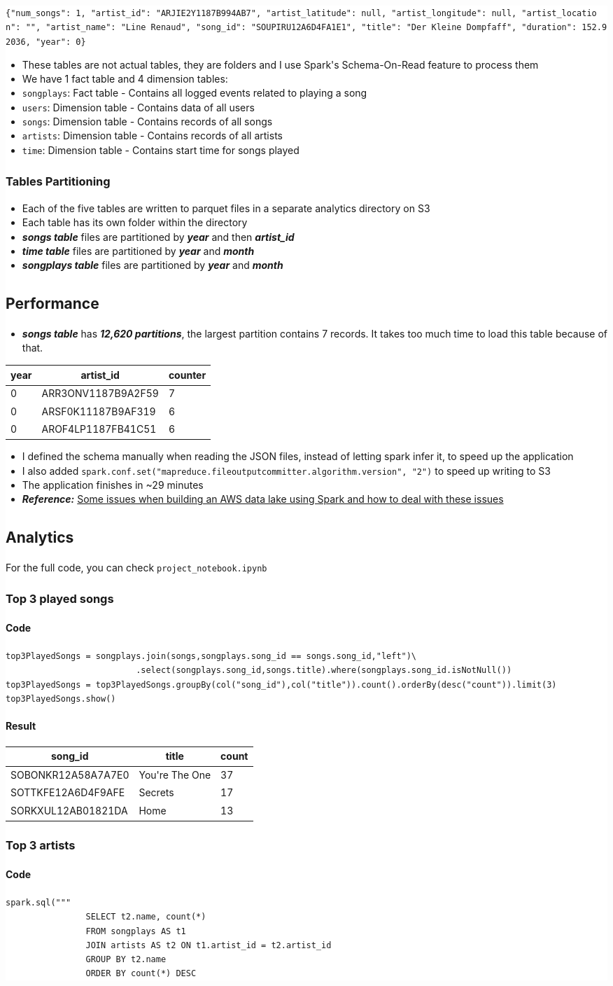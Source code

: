 ```{"num_songs": 1, "artist_id": "ARJIE2Y1187B994AB7", "artist_latitude": null, "artist_longitude": null, "artist_location": "", "artist_name": "Line Renaud", "song_id": "SOUPIRU12A6D4FA1E1", "title": "Der Kleine Dompfaff", "duration": 152.92036, "year": 0}```
- These tables are not actual tables, they are folders and I use Spark's Schema-On-Read feature to process them
- We have 1 fact table and 4 dimension tables:
 - `songplays`: Fact table - Contains all logged events related to playing a song
 - `users`: Dimension table - Contains data of all users
 - `songs`: Dimension table - Contains records of all songs
 - `artists`: Dimension table - Contains records of all artists
 - `time`: Dimension table - Contains start time for songs played
 
### Tables Partitioning
- Each of the five tables are written to parquet files in a separate analytics directory on S3
- Each table has its own folder within the directory
- ***songs table*** files are partitioned by ***year*** and then ***artist_id***
- ***time table*** files are partitioned by ***year*** and ***month***
- ***songplays table*** files are partitioned by ***year*** and ***month***

## Performance

- ***songs table*** has ***12,620 partitions***\, the largest partition contains 7 records. It takes too much time to load this table because of that.

| year | artist_id          | counter |
|------|--------------------|---------|
| 0    | ARR3ONV1187B9A2F59 | 7       |
| 0    | ARSF0K11187B9AF319 | 6       |
| 0    | AROF4LP1187FB41C51 | 6       |

- I defined the schema manually when reading the JSON files\, instead of letting spark infer it\, to speed up the application
- I also added `spark.conf.set("mapreduce.fileoutputcommitter.algorithm.version", "2")` to speed up writing to S3
- The application finishes in ~29 minutes
- ***Reference:*** [Some issues when building an AWS data lake using Spark and how to deal with these issues](https://towardsdatascience.com/some-issues-when-building-an-aws-data-lake-using-spark-and-how-to-deal-with-these-issues-529ce246ba59)

## Analytics
For the full code\, you can check `project_notebook.ipynb`
### Top 3 played songs
#### Code
```
top3PlayedSongs = songplays.join(songs,songplays.song_id == songs.song_id,"left")\
                          .select(songplays.song_id,songs.title).where(songplays.song_id.isNotNull())
top3PlayedSongs = top3PlayedSongs.groupBy(col("song_id"),col("title")).count().orderBy(desc("count")).limit(3)
top3PlayedSongs.show()
```
#### Result
|           song_id|         title|count|
|------------------|--------------|-----|
|SOBONKR12A58A7A7E0|You're The One|   37|
|SOTTKFE12A6D4F9AFE|       Secrets|   17|
|SORKXUL12AB01821DA|          Home|   13|

### Top 3 artists
#### Code
```
spark.sql("""
                SELECT t2.name, count(*) 
                FROM songplays AS t1 
                JOIN artists AS t2 ON t1.artist_id = t2.artist_id 
                GROUP BY t2.name 
                ORDER BY count(*) DESC 